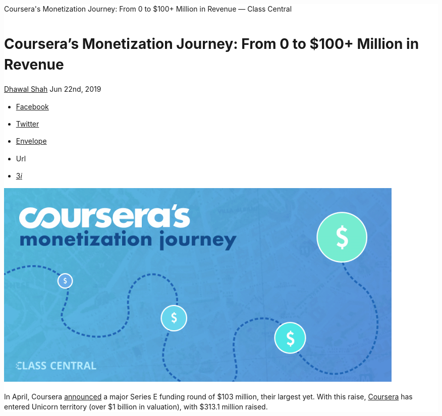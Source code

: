 Coursera's Monetization Journey: From 0 to $100+ Million in Revenue — Class Central

# Coursera’s Monetization Journey: From 0 to $100+ Million in Revenue

 [Dhawal Shah](https://www.classcentral.com/report/author/dhawal/)   Jun 22nd, 2019

- [Facebook](http://www.facebook.com/sharer.php?u=https%3A%2F%2Fwww.classcentral.com%2Freport%2Fcoursera-monetization-revenues%2F&t=Coursera%26%238217%3Bs%20Monetization%20Journey%3A%20From%200%20to%20%24100%2B%20Million%20in%20Revenue&s=100&p[url]=https%3A%2F%2Fwww.classcentral.com%2Freport%2Fcoursera-monetization-revenues%2F&p[images][0]=https%3A%2F%2Fwww.classcentral.com%2Freport%2Fwp-content%2Fuploads%2F2019%2F06%2Fcoursera-path-to-monetization-1024x512.png&p[title]=Coursera%26%238217%3Bs%20Monetization%20Journey%3A%20From%200%20to%20%24100%2B%20Million%20in%20Revenue)

- [Twitter](https://twitter.com/intent/tweet?url=https%3A%2F%2Fwww.classcentral.com%2Freport%2Fcoursera-monetization-revenues%2F&text=Coursera%26%238217%3Bs%20Monetization%20Journey%3A%20From%200%20to%20%24100%2B%20Million%20in%20Revenue)

- [Envelope](https://www.classcentral.com/report/coursera-monetization-revenues/?utm_source=cc_newsletter&utm_medium=email&utm_campaign=%7B%7B+utm_campaign+%7D%7Dmailto:?subject=Coursera%26%238217%3Bs%20Monetization%20Journey%3A%20From%200%20to%20%24100%2B%20Million%20in%20Revenue&body=Hey%20check%20this%20out:%20https%3A%2F%2Fwww.classcentral.com%2Freport%2Fcoursera-monetization-revenues%2F)

- Url

- [3*i*](https://www.classcentral.com/report/coursera-monetization-revenues/#commentSection)

![coursera-path-to-monetization-768x384.png](../_resources/4ad1efd4a1a68e32470852677d8e9e89.png)

In April, Coursera [announced](https://www.classcentral.com/report/seek-group-invests-in-mooc/) a major Series E funding round of $103 million, their largest yet. With this raise, [Coursera](https://www.classcentral.com/provider/coursera) has entered Unicorn territory (over $1 billion in valuation), with $313.1 million raised.
